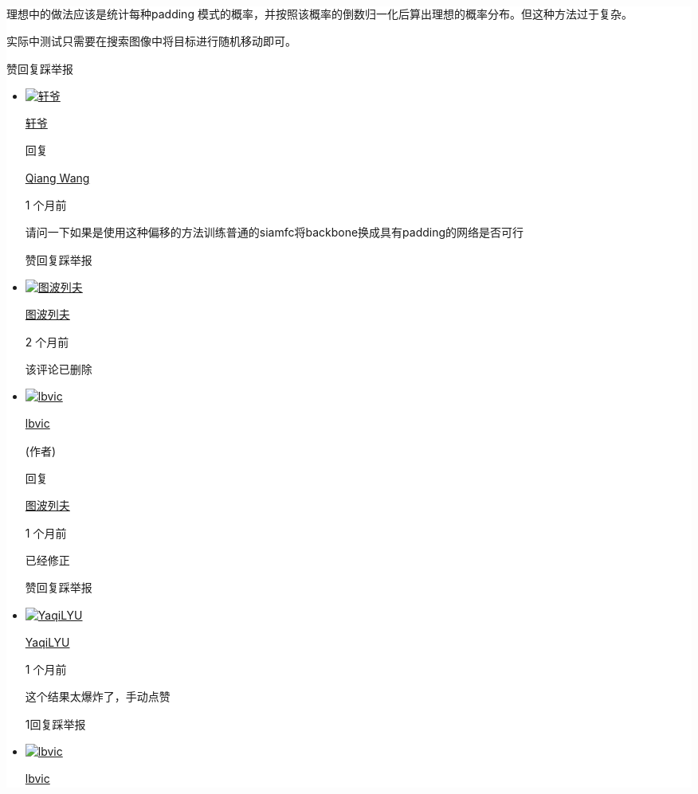   

  理想中的做法应该是统计每种padding 模式的概率，并按照该概率的倒数归一化后算出理想的概率分布。但这种方法过于复杂。

  

  实际中测试只需要在搜索图像中将目标进行随机移动即可。

  赞回复踩举报

- [![轩爷](https://pic2.zhimg.com/v2-0b3044f01cf6337284e70d3d62adc71c_s.jpg)](https://www.zhihu.com/people/xuan-ye-97)

  [轩爷](https://www.zhihu.com/people/xuan-ye-97)

  回复

  [Qiang Wang](https://www.zhihu.com/people/qiang-wang-56-56)

  1 个月前

  请问一下如果是使用这种偏移的方法训练普通的siamfc将backbone换成具有padding的网络是否可行

  赞回复踩举报

- [![图波列夫](https://pic4.zhimg.com/da8e974dc_s.jpg)](https://www.zhihu.com/people/tu-bo-lie-fu)

  [图波列夫](https://www.zhihu.com/people/tu-bo-lie-fu)

  2 个月前

  该评论已删除

- [![lbvic](https://pic1.zhimg.com/v2-94ea003e311bfc6b0b87efdf1d7a0562_s.jpg)](https://www.zhihu.com/people/lbvic-4)

  [lbvic](https://www.zhihu.com/people/lbvic-4)

   (作者) 

  回复

  [图波列夫](https://www.zhihu.com/people/tu-bo-lie-fu)

  1 个月前

  已经修正

  赞回复踩举报

- [![YaqiLYU](https://pic4.zhimg.com/v2-1b8bc96f476d3818cd1f503c6077d68a_s.jpg)](https://www.zhihu.com/people/YaqiLYU)

  [YaqiLYU](https://www.zhihu.com/people/YaqiLYU)

  1 个月前

  这个结果太爆炸了，手动点赞

  1回复踩举报

- [![lbvic](https://pic1.zhimg.com/v2-94ea003e311bfc6b0b87efdf1d7a0562_s.jpg)](https://www.zhihu.com/people/lbvic-4)

  [lbvic](https://www.zhihu.com/people/lbvic-4)
